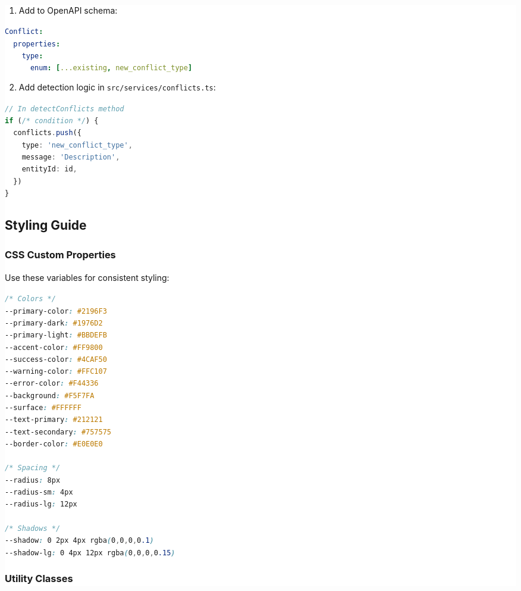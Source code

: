 1. Add to OpenAPI schema:
```yaml
Conflict:
  properties:
    type:
      enum: [...existing, new_conflict_type]
```

2. Add detection logic in `src/services/conflicts.ts`:
```typescript
// In detectConflicts method
if (/* condition */) {
  conflicts.push({
    type: 'new_conflict_type',
    message: 'Description',
    entityId: id,
  })
}
```

## Styling Guide

### CSS Custom Properties

Use these variables for consistent styling:

```css
/* Colors */
--primary-color: #2196F3
--primary-dark: #1976D2
--primary-light: #BBDEFB
--accent-color: #FF9800
--success-color: #4CAF50
--warning-color: #FFC107
--error-color: #F44336
--background: #F5F7FA
--surface: #FFFFFF
--text-primary: #212121
--text-secondary: #757575
--border-color: #E0E0E0

/* Spacing */
--radius: 8px
--radius-sm: 4px
--radius-lg: 12px

/* Shadows */
--shadow: 0 2px 4px rgba(0,0,0,0.1)
--shadow-lg: 0 4px 12px rgba(0,0,0,0.15)
```

### Utility Classes
